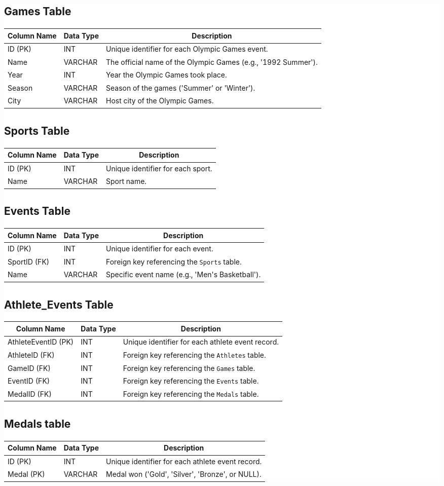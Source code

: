 ## Games Table

| Column Name | Data Type | Description                                                   |
|-------------|-----------|---------------------------------------------------------------|
| ID (PK)     | INT       | Unique identifier for each Olympic Games event.               |
| Name        | VARCHAR   | The official name of the Olympic Games (e.g., '1992 Summer'). |
| Year        | INT       | Year the Olympic Games took place.                            |
| Season      | VARCHAR   | Season of the games ('Summer' or 'Winter').                   |
| City        | VARCHAR   | Host city of the Olympic Games.                               |

## Sports Table

| Column Name | Data Type | Description                       |
|-------------|-----------|-----------------------------------|
| ID (PK)     | INT       | Unique identifier for each sport. |
| Name        | VARCHAR   | Sport name.                       |

## Events Table

| Column Name  | Data Type | Description                                     |
|--------------|-----------|-------------------------------------------------|
| ID (PK)      | INT       | Unique identifier for each event.               |
| SportID (FK) | INT       | Foreign key referencing the `Sports` table.     |
| Name         | VARCHAR   | Specific event name (e.g., 'Men's Basketball'). |

## Athlete_Events Table

| Column Name         | Data Type | Description                                      |
|---------------------|-----------|--------------------------------------------------|
| AthleteEventID (PK) | INT       | Unique identifier for each athlete event record. |
| AthleteID (FK)      | INT       | Foreign key referencing the `Athletes` table.    |
| GameID (FK)         | INT       | Foreign key referencing the `Games` table.       |
| EventID (FK)        | INT       | Foreign key referencing the `Events` table.      |
| MedalID (FK)        | INT       | Foreign key referencing the `Medals` table.      |

## Medals table

| Column Name | Data Type | Description                                      |
|-------------|-----------|--------------------------------------------------|
| ID (PK)     | INT       | Unique identifier for each athlete event record. |
| Medal (PK)  | VARCHAR   | Medal won ('Gold', 'Silver', 'Bronze', or NULL). |
